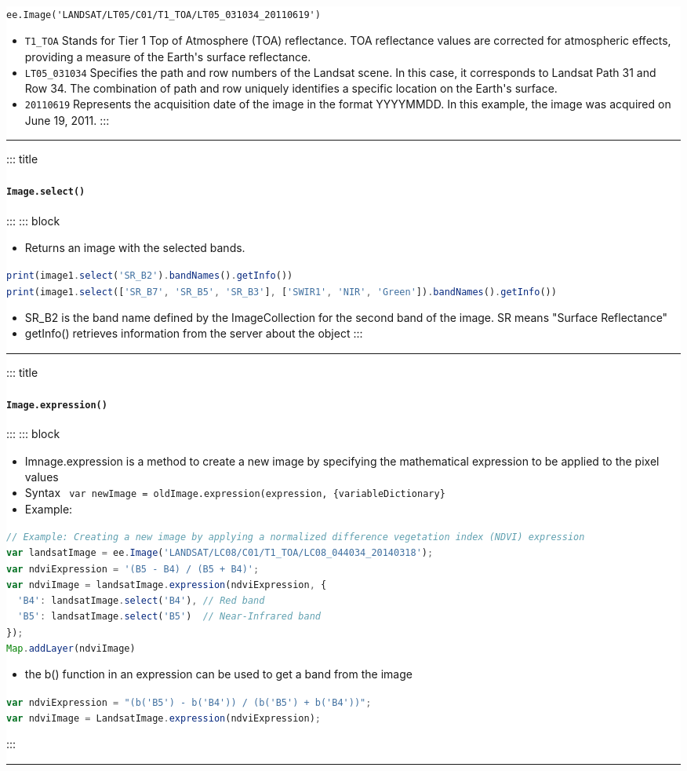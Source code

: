 ```ee.Image('LANDSAT/LT05/C01/T1_TOA/LT05_031034_20110619')```
- `T1_TOA` Stands for Tier 1 Top of Atmosphere (TOA) reflectance. TOA reflectance values are corrected for atmospheric effects, providing a measure of the Earth's surface reflectance.
- `LT05_031034` Specifies the path and row numbers of the Landsat scene. In this case, it corresponds to Landsat Path 31 and Row 34. The combination of path and row uniquely identifies a specific location on the Earth's surface.
- `20110619` Represents the acquisition date of the image in the format YYYYMMDD. In this example, the image was acquired on June 19, 2011.
::: 

---
<!-- slide template="[[tpl-con-default-box]]" -->
::: title
#### `Image.select()`
:::
::: block
- Returns an image with the selected bands.

```javascript
print(image1.select('SR_B2').bandNames().getInfo())
print(image1.select(['SR_B7', 'SR_B5', 'SR_B3'], ['SWIR1', 'NIR', 'Green']).bandNames().getInfo())
```
- SR_B2 is the band name defined by the ImageCollection for the second band of the image. SR means "Surface Reflectance"
- getInfo() retrieves information from the server about the object
::: 
---

<!-- slide template="[[tpl-con-default-box]]" -->
::: title
#### `Image.expression()`
:::
::: block
- Imnage.expression is a method to create a new image by specifying the mathematical expression to be applied to the pixel values  
- Syntax ``` var newImage = oldImage.expression(expression, {variableDictionary}```
- Example:

```javascript
// Example: Creating a new image by applying a normalized difference vegetation index (NDVI) expression
var landsatImage = ee.Image('LANDSAT/LC08/C01/T1_TOA/LC08_044034_20140318');
var ndviExpression = '(B5 - B4) / (B5 + B4)';
var ndviImage = landsatImage.expression(ndviExpression, {
  'B4': landsatImage.select('B4'), // Red band
  'B5': landsatImage.select('B5')  // Near-Infrared band
});
Map.addLayer(ndviImage)
```

- the b() function in an expression can be used to get a band from the image

```javascript
var ndviExpression = "(b('B5') - b('B4')) / (b('B5') + b('B4'))";
var ndviImage = LandsatImage.expression(ndviExpression);
```
::: 

---